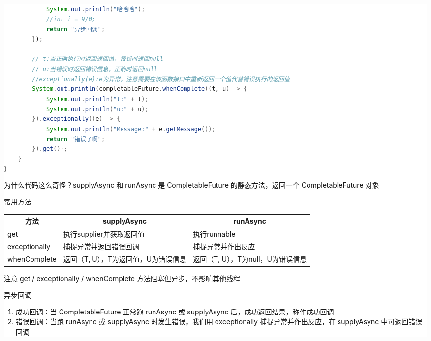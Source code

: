 ~~~java
            System.out.println("哈哈哈");
            //int i = 9/0;
            return "异步回调";
        });

        // t:当正确执行时返回返回值，报错时返回null
        // u:当错误时返回错误信息，正确时返回null
        //exceptionally(e):e为异常，注意需要在该函数接口中重新返回一个值代替错误执行的返回值
        System.out.println(completableFuture.whenComplete((t, u) -> {
            System.out.println("t:" + t);
            System.out.println("u:" + u);
        }).exceptionally((e) -> {
            System.out.println("Message:" + e.getMessage());
            return "错误了啊";
        }).get());
    }
}
~~~

为什么代码这么奇怪？supplyAsync 和 runAsync 是 CompletableFuture 的静态方法，返回一个 CompletableFuture 对象

常用方法

| 方法          | supplyAsync                          | runAsync                           |
| ------------- | ------------------------------------ | ---------------------------------- |
| get           | 执行supplier并获取返回值             | 执行runnable                       |
| exceptionally | 捕捉异常并返回错误回调               | 捕捉异常并作出反应                 |
| whenComplete  | 返回（T, U），T为返回值，U为错误信息 | 返回（T, U），T为null，U为错误信息 |

注意 get / exceptionally / whenComplete 方法阻塞但异步，不影响其他线程

异步回调

1. 成功回调：当 CompletableFuture 正常跑 runAsync 或 supplyAsync 后，成功返回结果，称作成功回调
2. 错误回调：当跑 runAsync 或 supplyAsync 时发生错误，我们用 exceptionally 捕捉异常并作出反应，在 supplyAsync 中可返回错误回调
